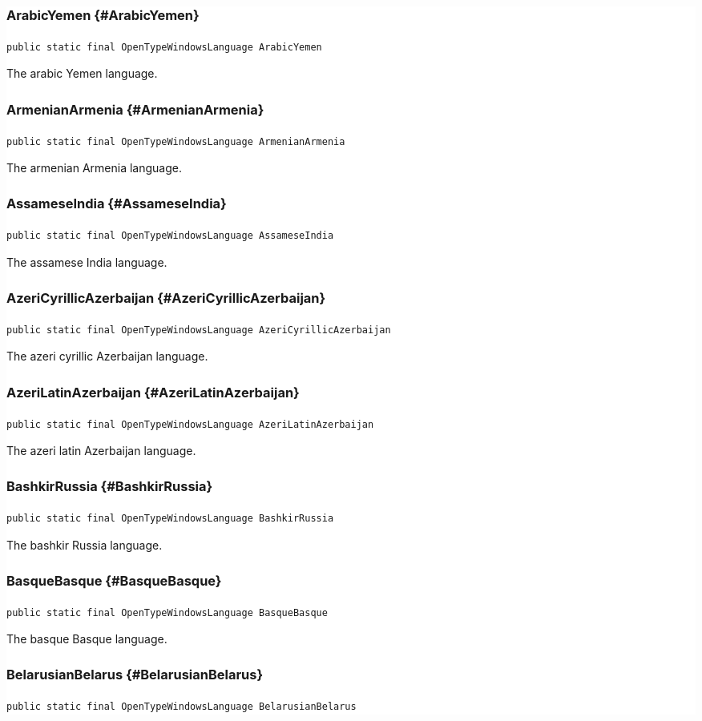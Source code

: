 ### ArabicYemen {#ArabicYemen}
```
public static final OpenTypeWindowsLanguage ArabicYemen
```


The arabic Yemen language.

### ArmenianArmenia {#ArmenianArmenia}
```
public static final OpenTypeWindowsLanguage ArmenianArmenia
```


The armenian Armenia language.

### AssameseIndia {#AssameseIndia}
```
public static final OpenTypeWindowsLanguage AssameseIndia
```


The assamese India language.

### AzeriCyrillicAzerbaijan {#AzeriCyrillicAzerbaijan}
```
public static final OpenTypeWindowsLanguage AzeriCyrillicAzerbaijan
```


The azeri cyrillic Azerbaijan language.

### AzeriLatinAzerbaijan {#AzeriLatinAzerbaijan}
```
public static final OpenTypeWindowsLanguage AzeriLatinAzerbaijan
```


The azeri latin Azerbaijan language.

### BashkirRussia {#BashkirRussia}
```
public static final OpenTypeWindowsLanguage BashkirRussia
```


The bashkir Russia language.

### BasqueBasque {#BasqueBasque}
```
public static final OpenTypeWindowsLanguage BasqueBasque
```


The basque Basque language.

### BelarusianBelarus {#BelarusianBelarus}
```
public static final OpenTypeWindowsLanguage BelarusianBelarus
```
